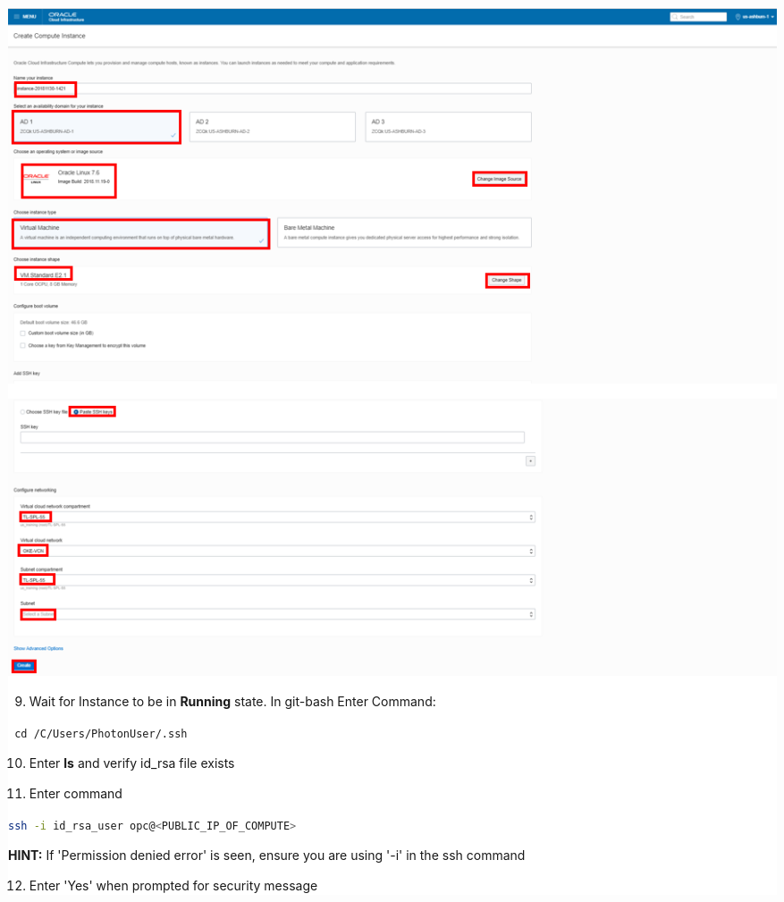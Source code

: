<img src="https://raw.githubusercontent.com/oracle/learning-library/master/oci-library/qloudable/OCI_Quick_Start/img/RESERVEDIP_HOL0011.PNG" alt="image-alt-text">

9. Wait for Instance to be in **Running** state. In git-bash Enter Command:
```
 cd /C/Users/PhotonUser/.ssh
```
10. Enter **ls** and verify id_rsa file exists

11. Enter command 
```bash
ssh -i id_rsa_user opc@<PUBLIC_IP_OF_COMPUTE>
```

**HINT:** If 'Permission denied error' is seen, ensure you are using '-i' in the ssh command

12. Enter 'Yes' when prompted for security message
